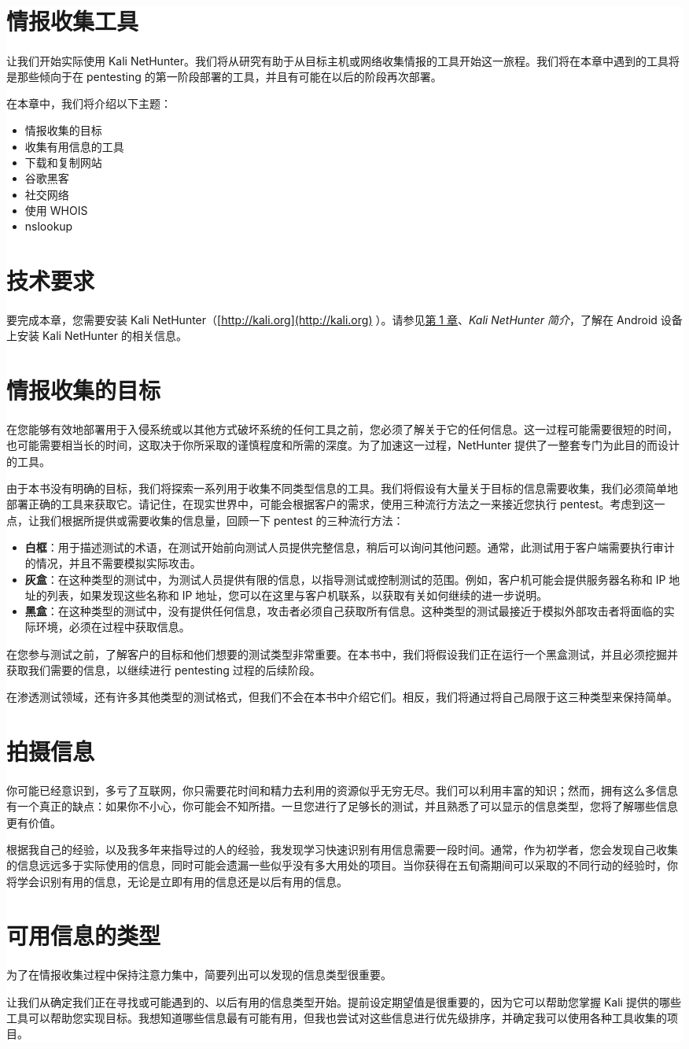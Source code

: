 # 情报收集工具

让我们开始实际使用 Kali NetHunter。我们将从研究有助于从目标主机或网络收集情报的工具开始这一旅程。我们将在本章中遇到的工具将是那些倾向于在 pentesting 的第一阶段部署的工具，并且有可能在以后的阶段再次部署。

在本章中，我们将介绍以下主题：

*   情报收集的目标
*   收集有用信息的工具
*   下载和复制网站
*   谷歌黑客
*   社交网络
*   使用 WHOIS
*   nslookup

# 技术要求

要完成本章，您需要安装 Kali NetHunter（[http://kali.org](http://kali.org) ）。请参见[第 1 章](01.html)、*Kali NetHunter 简介*，了解在 Android 设备上安装 Kali NetHunter 的相关信息。

# 情报收集的目标

在您能够有效地部署用于入侵系统或以其他方式破坏系统的任何工具之前，您必须了解关于它的任何信息。这一过程可能需要很短的时间，也可能需要相当长的时间，这取决于你所采取的谨慎程度和所需的深度。为了加速这一过程，NetHunter 提供了一整套专门为此目的而设计的工具。

由于本书没有明确的目标，我们将探索一系列用于收集不同类型信息的工具。我们将假设有大量关于目标的信息需要收集，我们必须简单地部署正确的工具来获取它。请记住，在现实世界中，可能会根据客户的需求，使用三种流行方法之一来接近您执行 pentest。考虑到这一点，让我们根据所提供或需要收集的信息量，回顾一下 pentest 的三种流行方法：

*   **白框**：用于描述测试的术语，在测试开始前向测试人员提供完整信息，稍后可以询问其他问题。通常，此测试用于客户端需要执行审计的情况，并且不需要模拟实际攻击。
*   **灰盒**：在这种类型的测试中，为测试人员提供有限的信息，以指导测试或控制测试的范围。例如，客户机可能会提供服务器名称和 IP 地址的列表，如果发现这些名称和 IP 地址，您可以在这里与客户机联系，以获取有关如何继续的进一步说明。
*   **黑盒**：在这种类型的测试中，没有提供任何信息，攻击者必须自己获取所有信息。这种类型的测试最接近于模拟外部攻击者将面临的实际环境，必须在过程中获取信息。

在您参与测试之前，了解客户的目标和他们想要的测试类型非常重要。在本书中，我们将假设我们正在运行一个黑盒测试，并且必须挖掘并获取我们需要的信息，以继续进行 pentesting 过程的后续阶段。

在渗透测试领域，还有许多其他类型的测试格式，但我们不会在本书中介绍它们。相反，我们将通过将自己局限于这三种类型来保持简单。

# 拍摄信息

你可能已经意识到，多亏了互联网，你只需要花时间和精力去利用的资源似乎无穷无尽。我们可以利用丰富的知识；然而，拥有这么多信息有一个真正的缺点：如果你不小心，你可能会不知所措。一旦您进行了足够长的测试，并且熟悉了可以显示的信息类型，您将了解哪些信息更有价值。

根据我自己的经验，以及我多年来指导过的人的经验，我发现学习快速识别有用信息需要一段时间。通常，作为初学者，您会发现自己收集的信息远远多于实际使用的信息，同时可能会遗漏一些似乎没有多大用处的项目。当你获得在五旬斋期间可以采取的不同行动的经验时，你将学会识别有用的信息，无论是立即有用的信息还是以后有用的信息。

# 可用信息的类型

为了在情报收集过程中保持注意力集中，简要列出可以发现的信息类型很重要。

让我们从确定我们正在寻找或可能遇到的、以后有用的信息类型开始。提前设定期望值是很重要的，因为它可以帮助您掌握 Kali 提供的哪些工具可以帮助您实现目标。我想知道哪些信息最有可能有用，但我也尝试对这些信息进行优先级排序，并确定我可以使用各种工具收集的项目。
